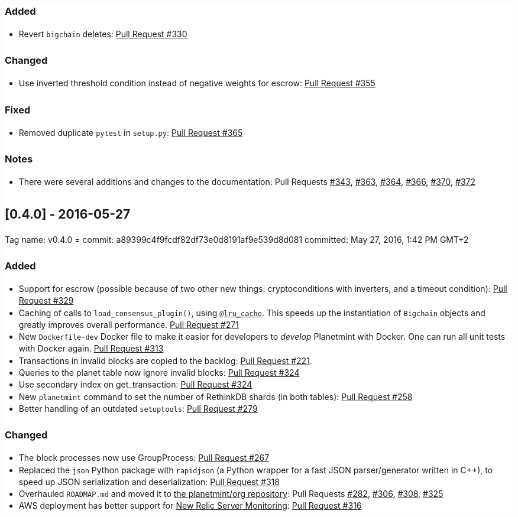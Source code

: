 ### Added
- Revert `bigchain` deletes: [Pull Request #330](https://github.com/planetmint/planetmint/pull/330)

### Changed
- Use inverted threshold condition instead of negative weights for escrow: [Pull Request #355](https://github.com/planetmint/planetmint/pull/355)

### Fixed
- Removed duplicate `pytest` in `setup.py`: [Pull Request #365](https://github.com/planetmint/planetmint/pull/365)

### Notes
- There were several additions and changes to the documentation: Pull Requests
[#343](https://github.com/planetmint/planetmint/pull/343),
[#363](https://github.com/planetmint/planetmint/pull/363),
[#364](https://github.com/planetmint/planetmint/pull/364),
[#366](https://github.com/planetmint/planetmint/pull/366),
[#370](https://github.com/planetmint/planetmint/pull/370),
[#372](https://github.com/planetmint/planetmint/pull/372)


## [0.4.0] - 2016-05-27
Tag name: v0.4.0
= commit: a89399c4f9fcdf82df73e0d8191af9e539d8d081
committed: May 27, 2016, 1:42 PM GMT+2

### Added
- Support for escrow (possible because of two other new things: cryptoconditions with inverters, and a timeout condition): [Pull Request #329](https://github.com/planetmint/planetmint/pull/329)
- Caching of calls to `load_consensus_plugin()`, using [`@lru_cache`](https://docs.python.org/3/library/functools.html#functools.lru_cache). This speeds up the instantiation of `Bigchain` objects and greatly improves overall performance. [Pull Request #271](https://github.com/planetmint/planetmint/pull/271)
- New `Dockerfile-dev` Docker file to make it easier for developers to _develop_ Planetmint with Docker. One can run all unit tests with Docker again. [Pull Request #313](https://github.com/planetmint/planetmint/pull/313)
- Transactions in invalid blocks are copied to the backlog: [Pull Request #221](https://github.com/planetmint/planetmint/pull/221).
- Queries to the planet table now ignore invalid blocks: [Pull Request #324](https://github.com/planetmint/planetmint/issues/324)
- Use secondary index on get_transaction: [Pull Request #324](https://github.com/planetmint/planetmint/issues/324)
- New `planetmint` command to set the number of RethinkDB shards (in both tables): [Pull Request #258](https://github.com/planetmint/planetmint/pull/258)
- Better handling of an outdated `setuptools`: [Pull Request #279](https://github.com/planetmint/planetmint/pull/279)

### Changed
- The block processes now use GroupProcess: [Pull Request #267](https://github.com/planetmint/planetmint/pull/267)
- Replaced the `json` Python package with `rapidjson` (a Python wrapper for a fast JSON parser/generator written in C++), to speed up JSON serialization and deserialization: [Pull Request #318](https://github.com/planetmint/planetmint/pull/318)
- Overhauled `ROADMAP.md` and moved it to [the planetmint/org repository](https://github.com/planetmint/org): Pull Requests
[#282](https://github.com/planetmint/planetmint/pull/282),
[#306](https://github.com/planetmint/planetmint/pull/306),
[#308](https://github.com/planetmint/planetmint/pull/308),
[#325](https://github.com/planetmint/planetmint/pull/325)
- AWS deployment has better support for [New Relic Server Monitoring](https://newrelic.com/server-monitoring): [Pull Request #316](https://github.com/planetmint/planetmint/pull/316)